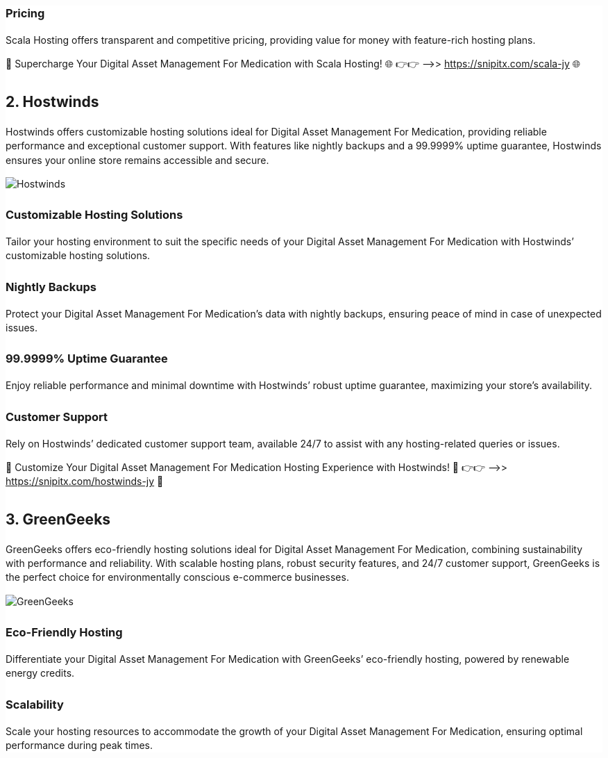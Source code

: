 ### Pricing
Scala Hosting offers transparent and competitive pricing, providing value for money with feature-rich hosting plans.

🚀 Supercharge Your Digital Asset Management For Medication with Scala Hosting! 🌐
👉👉 -->> https://snipitx.com/scala-jy 🌐

## 2. Hostwinds

Hostwinds offers customizable hosting solutions ideal for Digital Asset Management For Medication, providing reliable performance and exceptional customer support. With features like nightly backups and a 99.9999% uptime guarantee, Hostwinds ensures your online store remains accessible and secure.

![Hostwinds](https://i.imgur.com/53aSNXx.jpeg "Hostwinds Hosting")

### Customizable Hosting Solutions
Tailor your hosting environment to suit the specific needs of your Digital Asset Management For Medication with Hostwinds’ customizable hosting solutions.

### Nightly Backups
Protect your Digital Asset Management For Medication’s data with nightly backups, ensuring peace of mind in case of unexpected issues.

### 99.9999% Uptime Guarantee
Enjoy reliable performance and minimal downtime with Hostwinds’ robust uptime guarantee, maximizing your store’s availability.

### Customer Support
Rely on Hostwinds’ dedicated customer support team, available 24/7 to assist with any hosting-related queries or issues.

🌟 Customize Your Digital Asset Management For Medication Hosting Experience with Hostwinds! 🚀
👉👉 -->> https://snipitx.com/hostwinds-jy 🚀


## 3. GreenGeeks

GreenGeeks offers eco-friendly hosting solutions ideal for Digital Asset Management For Medication, combining sustainability with performance and reliability. With scalable hosting plans, robust security features, and 24/7 customer support, GreenGeeks is the perfect choice for environmentally conscious e-commerce businesses.

![GreenGeeks](https://i.imgur.com/eEwuntu.jpg "GreenGeeks Hosting")

### Eco-Friendly Hosting
Differentiate your Digital Asset Management For Medication with GreenGeeks’ eco-friendly hosting, powered by renewable energy credits.

### Scalability
Scale your hosting resources to accommodate the growth of your Digital Asset Management For Medication, ensuring optimal performance during peak times.
